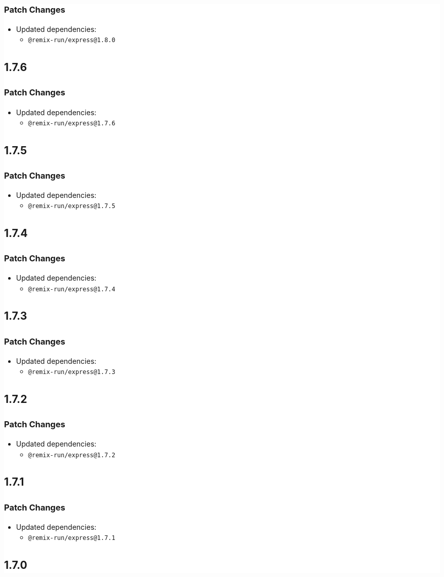 ### Patch Changes

- Updated dependencies:
  - `@remix-run/express@1.8.0`

## 1.7.6

### Patch Changes

- Updated dependencies:
  - `@remix-run/express@1.7.6`

## 1.7.5

### Patch Changes

- Updated dependencies:
  - `@remix-run/express@1.7.5`

## 1.7.4

### Patch Changes

- Updated dependencies:
  - `@remix-run/express@1.7.4`

## 1.7.3

### Patch Changes

- Updated dependencies:
  - `@remix-run/express@1.7.3`

## 1.7.2

### Patch Changes

- Updated dependencies:
  - `@remix-run/express@1.7.2`

## 1.7.1

### Patch Changes

- Updated dependencies:
  - `@remix-run/express@1.7.1`

## 1.7.0
